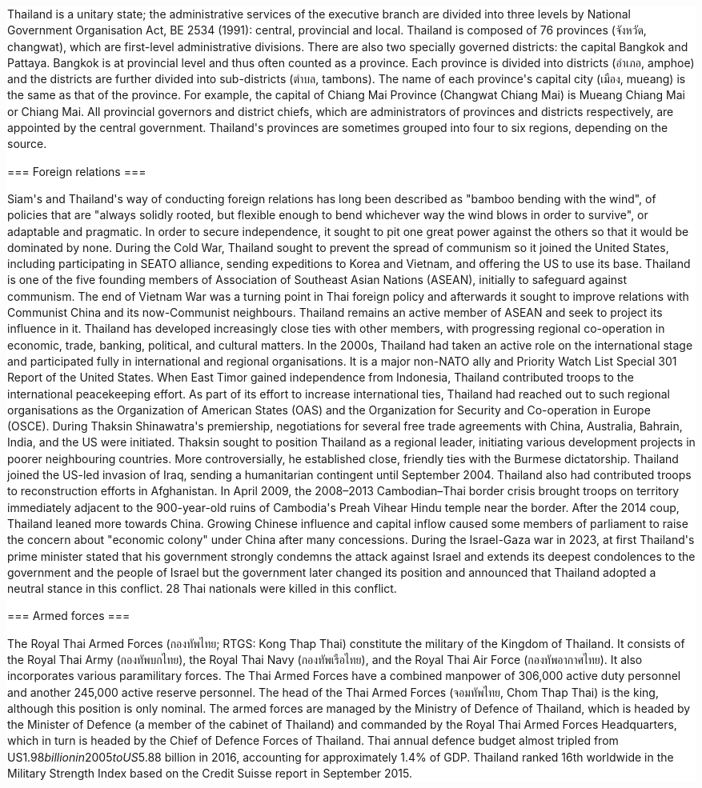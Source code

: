 Thailand is a unitary state; the administrative services of the executive branch are divided into three levels by National Government Organisation Act, BE 2534 (1991): central, provincial and local. Thailand is composed of 76 provinces (จังหวัด, changwat), which are first-level administrative divisions. There are also two specially governed districts: the capital Bangkok and Pattaya. Bangkok is at provincial level and thus often counted as a province. Each province is divided into districts (อำเภอ, amphoe) and the districts are further divided into sub-districts (ตำบล, tambons). The name of each province's capital city (เมือง, mueang) is the same as that of the province. For example, the capital of Chiang Mai Province (Changwat Chiang Mai) is Mueang Chiang Mai or Chiang Mai. All provincial governors and district chiefs, which are administrators of provinces and districts respectively, are appointed by the central government. Thailand's provinces are sometimes grouped into four to six regions, depending on the source.


=== Foreign relations ===

Siam's and Thailand's way of conducting foreign relations has long been described as "bamboo bending with the wind", of policies that are "always solidly rooted, but flexible enough to bend whichever way the wind blows in order to survive", or adaptable and pragmatic. In order to secure independence, it sought to pit one great power against the others so that it would be dominated by none.
During the Cold War, Thailand sought to prevent the spread of communism so it joined the United States, including participating in SEATO alliance, sending expeditions to Korea and Vietnam, and offering the US to use its base. Thailand is one of the five founding members of Association of Southeast Asian Nations (ASEAN), initially to safeguard against communism. The end of Vietnam War was a turning point in Thai foreign policy and afterwards it sought to improve relations with Communist China and its now-Communist neighbours. Thailand remains an active member of ASEAN and seek to project its influence in it. Thailand has developed increasingly close ties with other members, with progressing regional co-operation in economic, trade, banking, political, and cultural matters.
In the 2000s, Thailand had taken an active role on the international stage and participated fully in international and regional organisations. It is a major non-NATO ally and Priority Watch List Special 301 Report of the United States. When East Timor gained independence from Indonesia, Thailand contributed troops to the international peacekeeping effort. As part of its effort to increase international ties, Thailand had reached out to such regional organisations as the Organization of American States (OAS) and the Organization for Security and Co-operation in Europe (OSCE).
During Thaksin Shinawatra's premiership, negotiations for several free trade agreements with China, Australia, Bahrain, India, and the US were initiated. Thaksin sought to position Thailand as a regional leader, initiating various development projects in poorer neighbouring countries. More controversially, he established close, friendly ties with the Burmese dictatorship. Thailand joined the US-led invasion of Iraq, sending a humanitarian contingent until September 2004. Thailand also had contributed troops to reconstruction efforts in Afghanistan.
In April 2009, the 2008–2013 Cambodian–Thai border crisis brought troops on territory immediately adjacent to the 900-year-old ruins of Cambodia's Preah Vihear Hindu temple near the border.
After the 2014 coup, Thailand leaned more towards China. Growing Chinese influence and capital inflow caused some members of parliament to raise the concern about "economic colony" under China after many concessions.
During the Israel-Gaza war in 2023, at first Thailand's prime minister stated that his government strongly condemns the attack against Israel and extends its deepest condolences to the government and the people of Israel but the government later changed its position and announced that Thailand adopted a neutral stance in this conflict. 28 Thai nationals were killed in this conflict.


=== Armed forces ===

The Royal Thai Armed Forces (กองทัพไทย; RTGS: Kong Thap Thai) constitute the military of the Kingdom of Thailand. It consists of the Royal Thai Army (กองทัพบกไทย), the Royal Thai Navy (กองทัพเรือไทย), and the Royal Thai Air Force (กองทัพอากาศไทย). It also incorporates various paramilitary forces.
The Thai Armed Forces have a combined manpower of 306,000 active duty personnel and another 245,000 active reserve personnel. The head of the Thai Armed Forces (จอมทัพไทย, Chom Thap Thai) is the king, although this position is only nominal. The armed forces are managed by the Ministry of Defence of Thailand, which is headed by the Minister of Defence (a member of the cabinet of Thailand) and commanded by the Royal Thai Armed Forces Headquarters, which in turn is headed by the Chief of Defence Forces of Thailand. Thai annual defence budget almost tripled from US$1.98 billion in 2005 to US$5.88 billion in 2016, accounting for approximately 1.4% of GDP. Thailand ranked 16th worldwide in the Military Strength Index based on the Credit Suisse report in September 2015.
